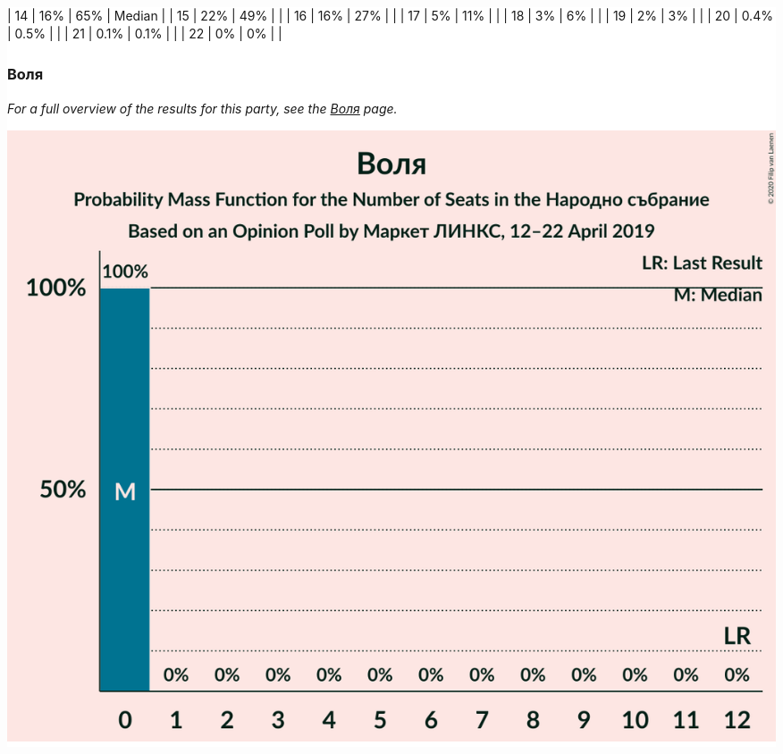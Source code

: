 | 14 | 16% | 65% | Median |
| 15 | 22% | 49% |  |
| 16 | 16% | 27% |  |
| 17 | 5% | 11% |  |
| 18 | 3% | 6% |  |
| 19 | 2% | 3% |  |
| 20 | 0.4% | 0.5% |  |
| 21 | 0.1% | 0.1% |  |
| 22 | 0% | 0% |  |

### Воля

*For a full overview of the results for this party, see the [Воля](party-воля.html) page.*

![Graph with seats probability mass function not yet produced](2019-04-22-МаркетЛИНКС-seats-pmf-воля.png "Seats Probability Mass Function")
